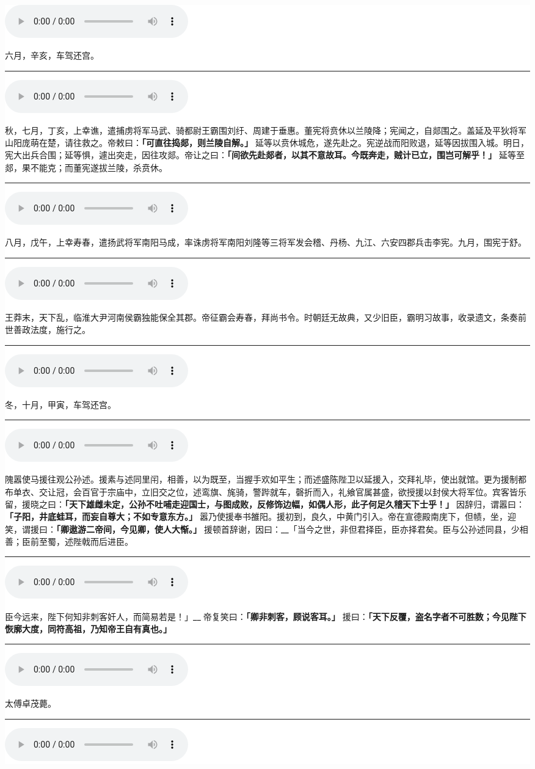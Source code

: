 ![](assets/audios/041/34.mp3)

六月，辛亥，车驾还宫。

---

![](assets/audios/041/35.mp3)

秋，七月，丁亥，上幸谯，遣捕虏将军马武、骑都尉王霸围刘纡、周建于垂惠。董宪将贲休以兰陵降；宪闻之，自郯围之。盖延及平狄将军山阳庞萌在楚，请往救之。帝敕曰：__「可直往捣郯，则兰陵自解。」__ 延等以贲休城危，遂先赴之。宪逆战而阳败退，延等因拔围入城。明日，宪大出兵合围；延等惧，遽出突走，因往攻郯。帝让之曰：__「间欲先赴郯者，以其不意故耳。今既奔走，贼计已立，围岂可解乎！」__ 延等至郯，果不能克；而董宪遂拔兰陵，杀贲休。

---

![](assets/audios/041/36.mp3)

八月，戊午，上幸寿春，遣扬武将军南阳马成，率诛虏将军南阳刘隆等三将军发会稽、丹杨、九江、六安四郡兵击李宪。九月，围宪于舒。

---

![](assets/audios/041/37.mp3)

王莽末，天下乱，临淮大尹河南侯霸独能保全其郡。帝征霸会寿春，拜尚书令。时朝廷无故典，又少旧臣，霸明习故事，收录遗文，条奏前世善政法度，施行之。

---

![](assets/audios/041/38.mp3)

冬，十月，甲寅，车驾还宫。

---

![](assets/audios/041/39.mp3)

隗嚣使马援往观公孙述。援素与述同里闬，相善，以为既至，当握手欢如平生；而述盛陈陛卫以延援入，交拜礼毕，使出就馆。更为援制都布单衣、交让冠，会百官于宗庙中，立旧交之位，述鸾旗、旄骑，警跸就车，磬折而入，礼飨官属甚盛，欲授援以封侯大将军位。宾客皆乐留，援晓之曰：__「天下雄雌未定，公孙不吐哺走迎国士，与图成败，反修饰边幅，如偶人形，此子何足久稽天下士乎！」__ 因辞归，谓嚣曰：__「子阳，井底蛙耳，而妄自尊大；不如专意东方。」__ 嚣乃使援奉书雒阳。援初到，良久，中黄门引入。帝在宣德殿南庑下，但帻，坐，迎笑，谓援曰：__「卿遨游二帝间，今见卿，使人大惭。」__ 援顿首辞谢，因曰：__「当今之世，非但君择臣，臣亦择君矣。臣与公孙述同县，少相善；臣前至蜀，述陛戟而后进臣。

---

![](assets/audios/041/40.mp3)

臣今远来，陛下何知非刺客奸人，而简易若是！」__ 帝复笑曰：__「卿非刺客，顾说客耳。」__ 援曰：__「天下反覆，盗名字者不可胜数；今见陛下恢廓大度，同符高祖，乃知帝王自有真也。」__ 

---

![](assets/audios/041/41.mp3)

太傅卓茂薨。

---

![](assets/audios/041/42.mp3)
